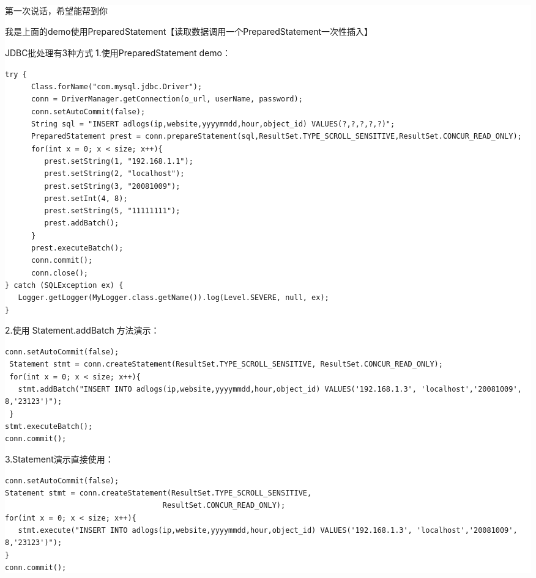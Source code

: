 第一次说话，希望能帮到你

我是上面的demo使用PreparedStatement【读取数据调用一个PreparedStatement一次性插入】

JDBC批处理有3种方式 1.使用PreparedStatement demo：

```
try {   
      Class.forName("com.mysql.jdbc.Driver");   
      conn = DriverManager.getConnection(o_url, userName, password);   
      conn.setAutoCommit(false);   
      String sql = "INSERT adlogs(ip,website,yyyymmdd,hour,object_id) VALUES(?,?,?,?,?)";   
      PreparedStatement prest = conn.prepareStatement(sql,ResultSet.TYPE_SCROLL_SENSITIVE,ResultSet.CONCUR_READ_ONLY);   
      for(int x = 0; x < size; x++){   
         prest.setString(1, "192.168.1.1");   
         prest.setString(2, "localhost");   
         prest.setString(3, "20081009");   
         prest.setInt(4, 8);   
         prest.setString(5, "11111111");   
         prest.addBatch();   
      }   
      prest.executeBatch();   
      conn.commit();   
      conn.close();   
} catch (SQLException ex) {   
   Logger.getLogger(MyLogger.class.getName()).log(Level.SEVERE, null, ex);   
} 
```

2.使用 Statement.addBatch 方法演示：

```
conn.setAutoCommit(false);   
 Statement stmt = conn.createStatement(ResultSet.TYPE_SCROLL_SENSITIVE, ResultSet.CONCUR_READ_ONLY);   
 for(int x = 0; x < size; x++){   
   stmt.addBatch("INSERT INTO adlogs(ip,website,yyyymmdd,hour,object_id) VALUES('192.168.1.3', 'localhost','20081009',8,'23123')");   
 }   
stmt.executeBatch();   
conn.commit(); 
```

3.Statement演示直接使用：

```
conn.setAutoCommit(false);   
Statement stmt = conn.createStatement(ResultSet.TYPE_SCROLL_SENSITIVE,   
                                    ResultSet.CONCUR_READ_ONLY);   
for(int x = 0; x < size; x++){   
   stmt.execute("INSERT INTO adlogs(ip,website,yyyymmdd,hour,object_id) VALUES('192.168.1.3', 'localhost','20081009',8,'23123')");   
}   
conn.commit(); 
```
